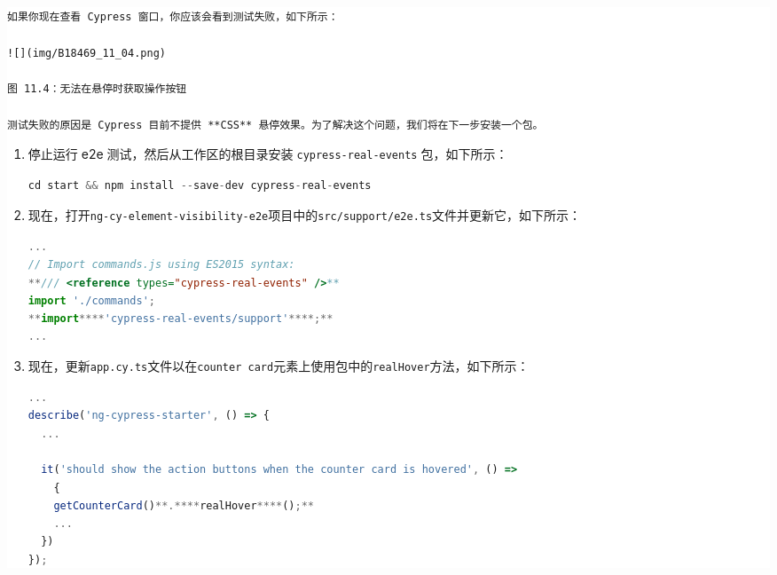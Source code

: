     如果你现在查看 Cypress 窗口，你应该会看到测试失败，如下所示：

    ![](img/B18469_11_04.png)

    图 11.4：无法在悬停时获取操作按钮

    测试失败的原因是 Cypress 目前不提供 **CSS** 悬停效果。为了解决这个问题，我们将在下一步安装一个包。

1.  停止运行 e2e 测试，然后从工作区的根目录安装 `cypress-real-events` 包，如下所示：

    ```js
    cd start && npm install --save-dev cypress-real-events 
    ```

1.  现在，打开`ng-cy-element-visibility-e2e`项目中的`src/support/e2e.ts`文件并更新它，如下所示：

    ```js
    ...
    // Import commands.js using ES2015 syntax:
    **/// <reference types="cypress-real-events" />**
    import './commands';
    **import****'cypress-real-events/support'****;**
    ... 
    ```

1.  现在，更新`app.cy.ts`文件以在`counter card`元素上使用包中的`realHover`方法，如下所示：

    ```js
    ...
    describe('ng-cypress-starter', () => {
      ...

      it('should show the action buttons when the counter card is hovered', () =>
        {
        getCounterCard()**.****realHover****();**
        ...
      })
    }); 
    ```
